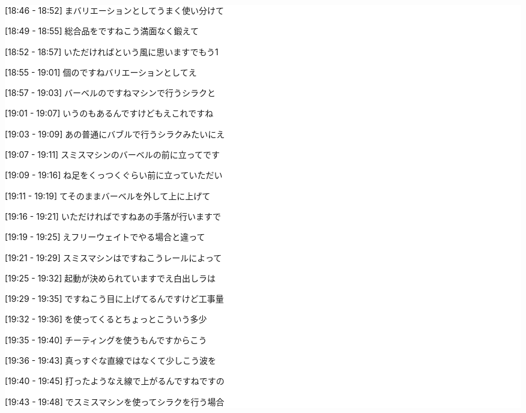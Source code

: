 [18:46 - 18:52]
まバリエーションとしてうまく使い分けて

[18:49 - 18:55]
総合品をですねこう満面なく鍛えて

[18:52 - 18:57]
いただければという風に思いますでもう1

[18:55 - 19:01]
個のですねバリエーションとしてえ

[18:57 - 19:03]
バーベルのですねマシンで行うシラクと

[19:01 - 19:07]
いうのもあるんですけどもえこれですね

[19:03 - 19:09]
あの普通にバブルで行うシラクみたいにえ

[19:07 - 19:11]
スミスマシンのバーベルの前に立ってです

[19:09 - 19:16]
ね足をくっつくぐらい前に立っていただい

[19:11 - 19:19]
てそのままバーベルを外して上に上げて

[19:16 - 19:21]
いただければですねあの手落が行いますで

[19:19 - 19:25]
えフリーウェイトでやる場合と違って

[19:21 - 19:29]
スミスマシンはですねこうレールによって

[19:25 - 19:32]
起動が決められていますでえ白出しラは

[19:29 - 19:35]
ですねこう目に上げてるんですけど工事量

[19:32 - 19:36]
を使ってくるとちょっとこういう多少

[19:35 - 19:40]
チーティングを使うもんですからこう

[19:36 - 19:43]
真っすぐな直線ではなくて少しこう波を

[19:40 - 19:45]
打ったようなえ線で上がるんですねですの

[19:43 - 19:48]
でスミスマシンを使ってシラクを行う場合
